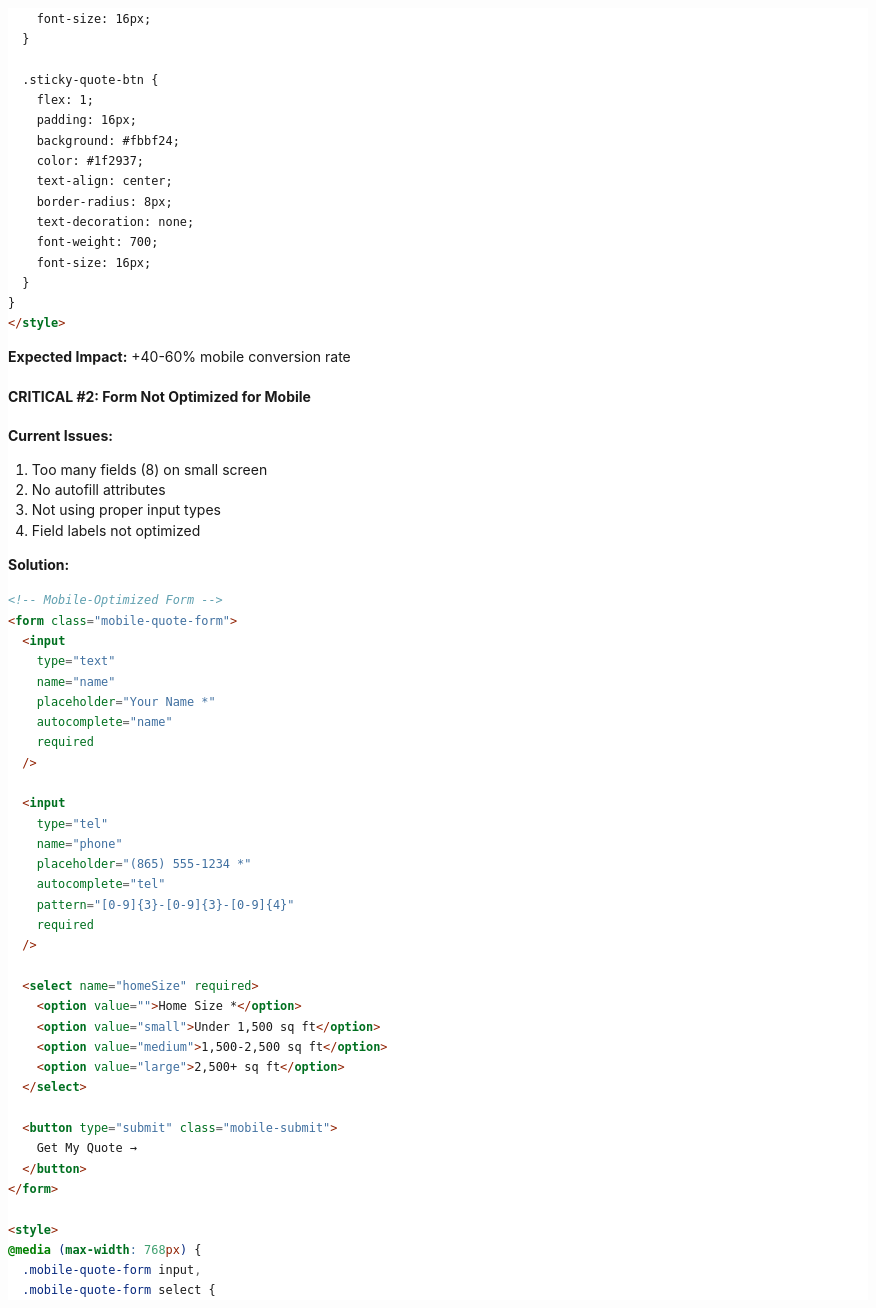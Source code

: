 ```html
    font-size: 16px;
  }

  .sticky-quote-btn {
    flex: 1;
    padding: 16px;
    background: #fbbf24;
    color: #1f2937;
    text-align: center;
    border-radius: 8px;
    text-decoration: none;
    font-weight: 700;
    font-size: 16px;
  }
}
</style>
```

**Expected Impact:** +40-60% mobile conversion rate

#### CRITICAL #2: Form Not Optimized for Mobile

**Current Issues:**
1. Too many fields (8) on small screen
2. No autofill attributes
3. Not using proper input types
4. Field labels not optimized

**Solution:**
```html
<!-- Mobile-Optimized Form -->
<form class="mobile-quote-form">
  <input
    type="text"
    name="name"
    placeholder="Your Name *"
    autocomplete="name"
    required
  />

  <input
    type="tel"
    name="phone"
    placeholder="(865) 555-1234 *"
    autocomplete="tel"
    pattern="[0-9]{3}-[0-9]{3}-[0-9]{4}"
    required
  />

  <select name="homeSize" required>
    <option value="">Home Size *</option>
    <option value="small">Under 1,500 sq ft</option>
    <option value="medium">1,500-2,500 sq ft</option>
    <option value="large">2,500+ sq ft</option>
  </select>

  <button type="submit" class="mobile-submit">
    Get My Quote →
  </button>
</form>

<style>
@media (max-width: 768px) {
  .mobile-quote-form input,
  .mobile-quote-form select {
```